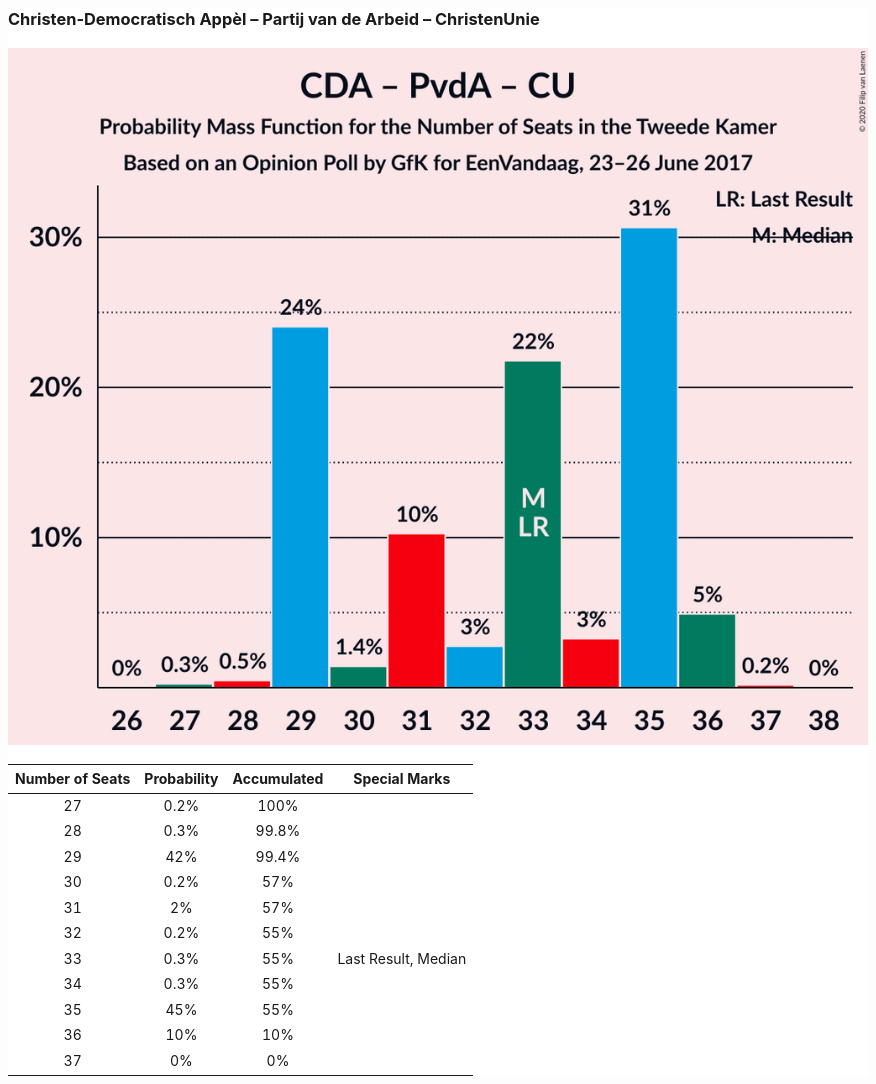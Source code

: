 ### Christen-Democratisch Appèl – Partij van de Arbeid – ChristenUnie

![Graph with seats probability mass function not yet produced](2017-06-26-GfK-coalitions-seats-pmf-cda–pvda–cu.png "Seats Probability Mass Function")

| Number of Seats | Probability | Accumulated | Special Marks |
|:---------------:|:-----------:|:-----------:|:-------------:|
| 27 | 0.2% | 100% |  |
| 28 | 0.3% | 99.8% |  |
| 29 | 42% | 99.4% |  |
| 30 | 0.2% | 57% |  |
| 31 | 2% | 57% |  |
| 32 | 0.2% | 55% |  |
| 33 | 0.3% | 55% | Last Result, Median |
| 34 | 0.3% | 55% |  |
| 35 | 45% | 55% |  |
| 36 | 10% | 10% |  |
| 37 | 0% | 0% |  |
